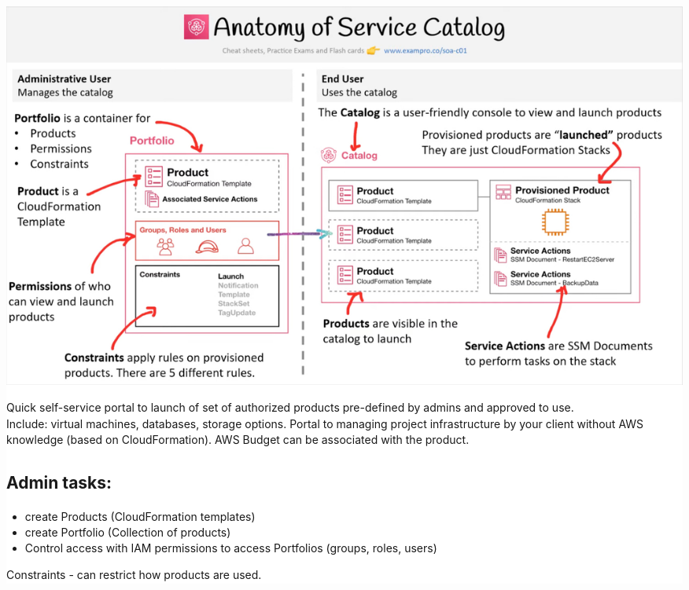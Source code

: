 ![](.pictures/serviceCatalog.jpg)

Quick self-service portal to launch of set of authorized products pre-defined by admins and approved to use.\
Include: virtual machines, databases, storage options.
Portal to managing project infrastructure by your client without AWS knowledge (based on CloudFormation).
AWS Budget can be associated with the product.

## Admin tasks:
* create Products (CloudFormation templates)
* create Portfolio (Collection of products)
* Control access with IAM permissions to access Portfolios (groups, roles, users)

Constraints - can restrict how products are used.